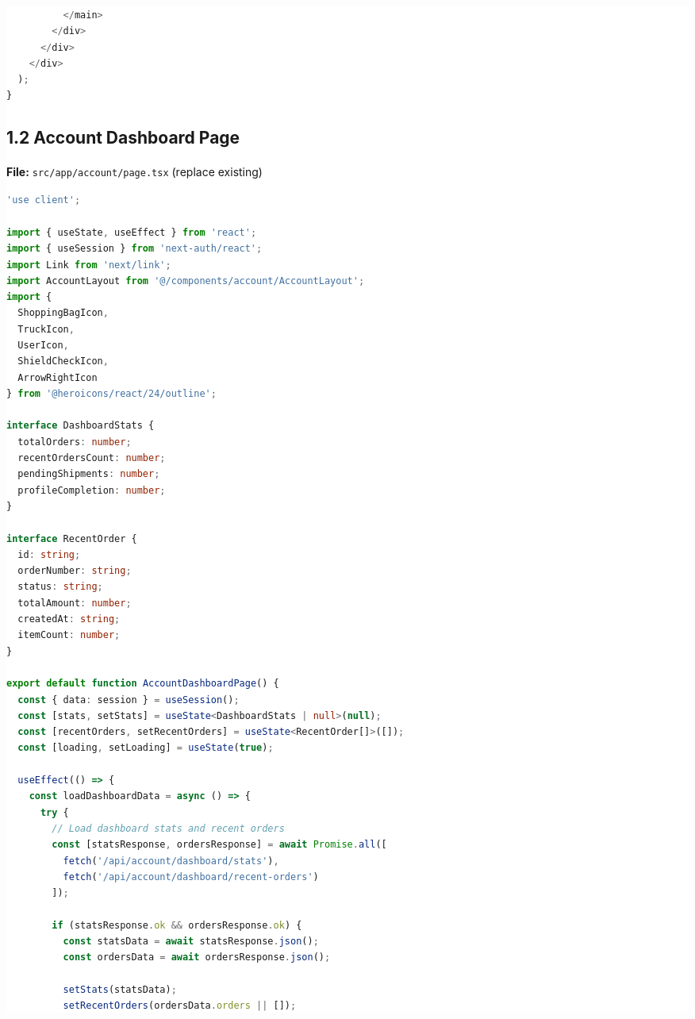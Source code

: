 ```typescript
          </main>
        </div>
      </div>
    </div>
  );
}
```

## 1.2 Account Dashboard Page
**File:** `src/app/account/page.tsx` (replace existing)

```typescript
'use client';

import { useState, useEffect } from 'react';
import { useSession } from 'next-auth/react';
import Link from 'next/link';
import AccountLayout from '@/components/account/AccountLayout';
import { 
  ShoppingBagIcon, 
  TruckIcon, 
  UserIcon, 
  ShieldCheckIcon,
  ArrowRightIcon 
} from '@heroicons/react/24/outline';

interface DashboardStats {
  totalOrders: number;
  recentOrdersCount: number;
  pendingShipments: number;
  profileCompletion: number;
}

interface RecentOrder {
  id: string;
  orderNumber: string;
  status: string;
  totalAmount: number;
  createdAt: string;
  itemCount: number;
}

export default function AccountDashboardPage() {
  const { data: session } = useSession();
  const [stats, setStats] = useState<DashboardStats | null>(null);
  const [recentOrders, setRecentOrders] = useState<RecentOrder[]>([]);
  const [loading, setLoading] = useState(true);

  useEffect(() => {
    const loadDashboardData = async () => {
      try {
        // Load dashboard stats and recent orders
        const [statsResponse, ordersResponse] = await Promise.all([
          fetch('/api/account/dashboard/stats'),
          fetch('/api/account/dashboard/recent-orders')
        ]);

        if (statsResponse.ok && ordersResponse.ok) {
          const statsData = await statsResponse.json();
          const ordersData = await ordersResponse.json();
          
          setStats(statsData);
          setRecentOrders(ordersData.orders || []);
```
